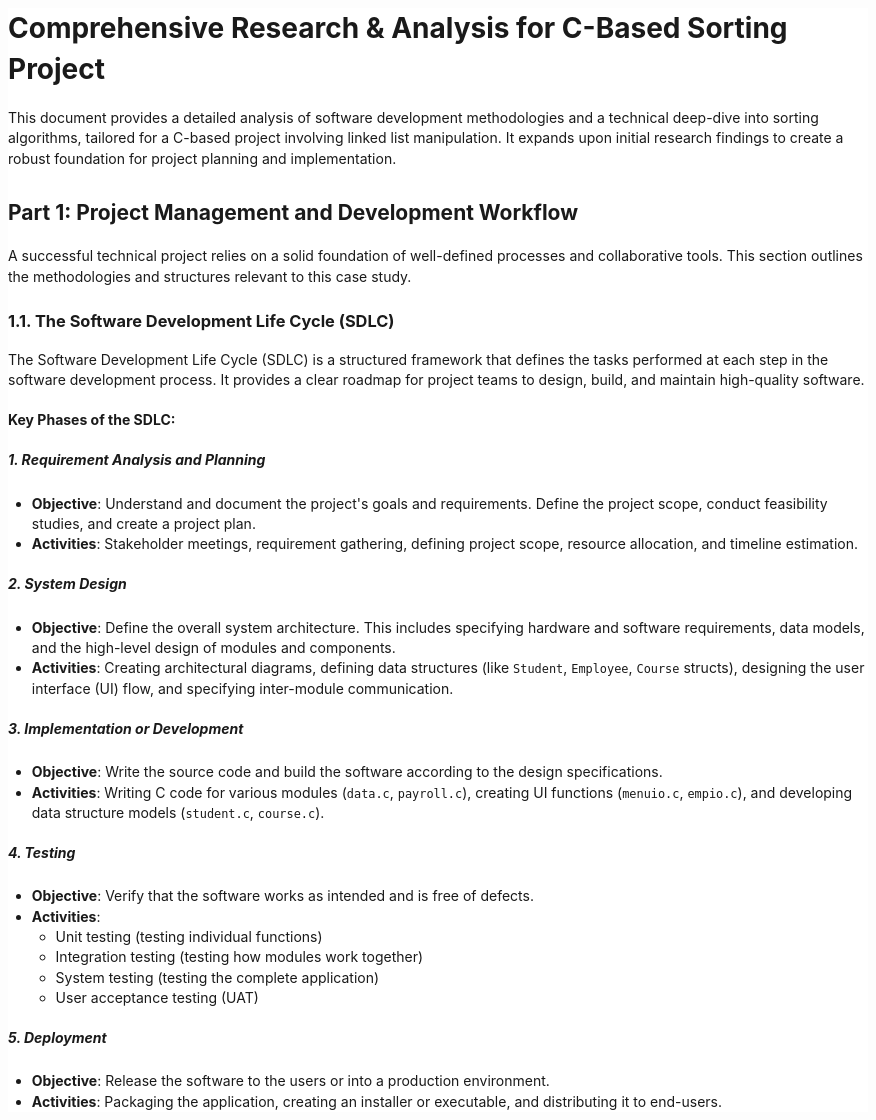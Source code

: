 # Comprehensive Research & Analysis for C-Based Sorting Project

This document provides a detailed analysis of software development methodologies and a technical deep-dive into sorting algorithms, tailored for a C-based project involving linked list manipulation. It expands upon initial research findings to create a robust foundation for project planning and implementation.

## Part 1: Project Management and Development Workflow

A successful technical project relies on a solid foundation of well-defined processes and collaborative tools. This section outlines the methodologies and structures relevant to this case study.

### 1.1. The Software Development Life Cycle (SDLC)

The Software Development Life Cycle (SDLC) is a structured framework that defines the tasks performed at each step in the software development process. It provides a clear roadmap for project teams to design, build, and maintain high-quality software.

#### Key Phases of the SDLC:

##### 1. Requirement Analysis and Planning
- **Objective**: Understand and document the project's goals and requirements. Define the project scope, conduct feasibility studies, and create a project plan.
- **Activities**: Stakeholder meetings, requirement gathering, defining project scope, resource allocation, and timeline estimation.

##### 2. System Design
- **Objective**: Define the overall system architecture. This includes specifying hardware and software requirements, data models, and the high-level design of modules and components.
- **Activities**: Creating architectural diagrams, defining data structures (like `Student`, `Employee`, `Course` structs), designing the user interface (UI) flow, and specifying inter-module communication.

##### 3. Implementation or Development
- **Objective**: Write the source code and build the software according to the design specifications.
- **Activities**: Writing C code for various modules (`data.c`, `payroll.c`), creating UI functions (`menuio.c`, `empio.c`), and developing data structure models (`student.c`, `course.c`).

##### 4. Testing
- **Objective**: Verify that the software works as intended and is free of defects.
- **Activities**: 
  - Unit testing (testing individual functions)
  - Integration testing (testing how modules work together)
  - System testing (testing the complete application)
  - User acceptance testing (UAT)

##### 5. Deployment
- **Objective**: Release the software to the users or into a production environment.
- **Activities**: Packaging the application, creating an installer or executable, and distributing it to end-users.
